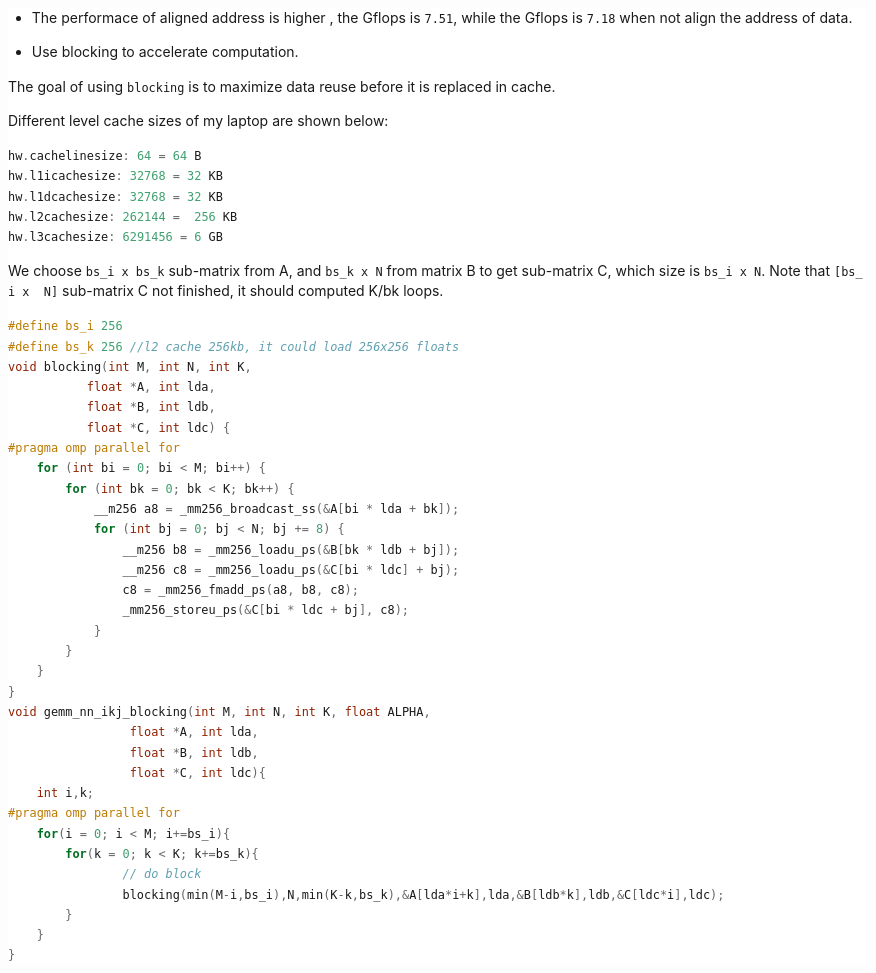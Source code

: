   - The performace of aligned address is higher , the Gflops is `7.51`, while the Gflops is `7.18` when not align the address of data.

    

- Use blocking to accelerate computation.

The goal of using `blocking` is to maximize data reuse before it is replaced in cache. 

Different level cache sizes of my laptop are shown below:

```c++
hw.cachelinesize: 64 = 64 B
hw.l1icachesize: 32768 = 32 KB
hw.l1dcachesize: 32768 = 32 KB
hw.l2cachesize: 262144 =  256 KB
hw.l3cachesize: 6291456 = 6 GB
```

We choose `bs_i x bs_k` sub-matrix from A, and `bs_k x N` from matrix B to get sub-matrix C, which size is `bs_i x N`. Note that `[bs_i x  N]` sub-matrix C not finished, it should computed K/bk loops. 

```c++
#define bs_i 256
#define bs_k 256 //l2 cache 256kb, it could load 256x256 floats
void blocking(int M, int N, int K,
           float *A, int lda,
           float *B, int ldb,
           float *C, int ldc) {
#pragma omp parallel for
    for (int bi = 0; bi < M; bi++) {
        for (int bk = 0; bk < K; bk++) {
            __m256 a8 = _mm256_broadcast_ss(&A[bi * lda + bk]);
            for (int bj = 0; bj < N; bj += 8) {
                __m256 b8 = _mm256_loadu_ps(&B[bk * ldb + bj]);
                __m256 c8 = _mm256_loadu_ps(&C[bi * ldc] + bj);
                c8 = _mm256_fmadd_ps(a8, b8, c8);
                _mm256_storeu_ps(&C[bi * ldc + bj], c8);
            }
        }
    }
}
void gemm_nn_ikj_blocking(int M, int N, int K, float ALPHA,
                 float *A, int lda,
                 float *B, int ldb,
                 float *C, int ldc){
    int i,k;
#pragma omp parallel for
    for(i = 0; i < M; i+=bs_i){
        for(k = 0; k < K; k+=bs_k){
                // do block
                blocking(min(M-i,bs_i),N,min(K-k,bs_k),&A[lda*i+k],lda,&B[ldb*k],ldb,&C[ldc*i],ldc);
        }
    }
}
```
